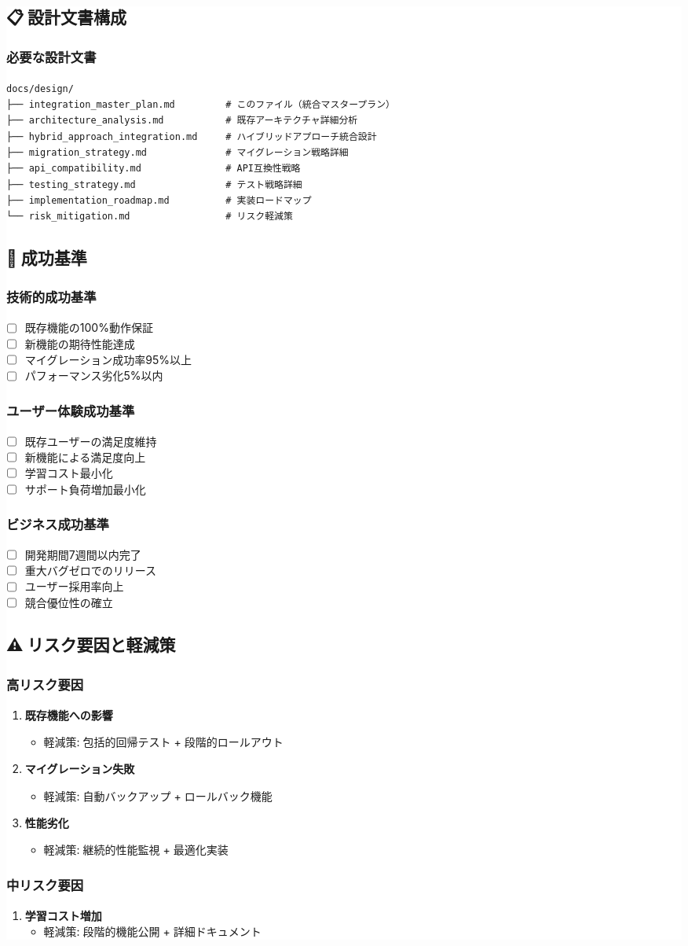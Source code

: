 ## 📋 設計文書構成

### 必要な設計文書
```
docs/design/
├── integration_master_plan.md         # このファイル（統合マスタープラン）
├── architecture_analysis.md           # 既存アーキテクチャ詳細分析
├── hybrid_approach_integration.md     # ハイブリッドアプローチ統合設計
├── migration_strategy.md              # マイグレーション戦略詳細
├── api_compatibility.md               # API互換性戦略
├── testing_strategy.md                # テスト戦略詳細
├── implementation_roadmap.md          # 実装ロードマップ
└── risk_mitigation.md                 # リスク軽減策
```

## 🎯 成功基準

### 技術的成功基準
- [ ] 既存機能の100%動作保証
- [ ] 新機能の期待性能達成
- [ ] マイグレーション成功率95%以上
- [ ] パフォーマンス劣化5%以内

### ユーザー体験成功基準
- [ ] 既存ユーザーの満足度維持
- [ ] 新機能による満足度向上
- [ ] 学習コスト最小化
- [ ] サポート負荷増加最小化

### ビジネス成功基準
- [ ] 開発期間7週間以内完了
- [ ] 重大バグゼロでのリリース
- [ ] ユーザー採用率向上
- [ ] 競合優位性の確立

## ⚠️ リスク要因と軽減策

### 高リスク要因
1. **既存機能への影響**
   - 軽減策: 包括的回帰テスト + 段階的ロールアウト

2. **マイグレーション失敗**
   - 軽減策: 自動バックアップ + ロールバック機能

3. **性能劣化**
   - 軽減策: 継続的性能監視 + 最適化実装

### 中リスク要因
1. **学習コスト増加**
   - 軽減策: 段階的機能公開 + 詳細ドキュメント
